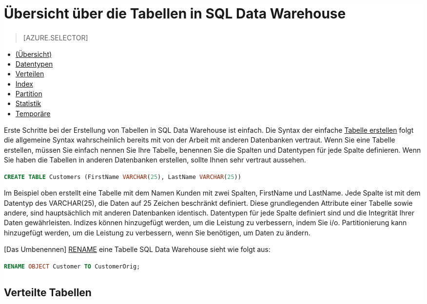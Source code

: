 <properties
   pageTitle="Übersicht über die Tabellen in SQL Data Warehouse | Microsoft Azure"
   description="Erste Schritte mit Azure SQL-Warehouse Datentabellen."
   services="sql-data-warehouse"
   documentationCenter="NA"
   authors="sonyam"
   manager="barbkess"
   editor=""/>

<tags
   ms.service="sql-data-warehouse"
   ms.devlang="NA"
   ms.topic="article"
   ms.tgt_pltfrm="NA"
   ms.workload="data-services"
   ms.date="08/04/2016"
   ms.author="sonyama;barbkess;jrj"/>

# <a name="overview-of-tables-in-sql-data-warehouse"></a>Übersicht über die Tabellen in SQL Data Warehouse

> [AZURE.SELECTOR]
- [(Übersicht)][]
- [Datentypen][]
- [Verteilen][]
- [Index][]
- [Partition][]
- [Statistik][]
- [Temporäre][]

Erste Schritte bei der Erstellung von Tabellen in SQL Data Warehouse ist einfach.  Die Syntax der einfache [Tabelle erstellen][] folgt die allgemeine Syntax wahrscheinlich bereits mit von der Arbeit mit anderen Datenbanken vertraut.  Wenn Sie eine Tabelle erstellen, müssen Sie einfach nennen Sie Ihre Tabelle, benennen Sie die Spalten und Datentypen für jede Spalte definieren.  Wenn Sie haben die Tabellen in anderen Datenbanken erstellen, sollte Ihnen sehr vertraut aussehen.

```sql  
CREATE TABLE Customers (FirstName VARCHAR(25), LastName VARCHAR(25))
 ``` 

Im Beispiel oben erstellt eine Tabelle mit dem Namen Kunden mit zwei Spalten, FirstName und LastName.  Jede Spalte ist mit dem Datentyp des VARCHAR(25), die Daten auf 25 Zeichen beschränkt definiert.  Diese grundlegenden Attribute einer Tabelle sowie andere, sind hauptsächlich mit anderen Datenbanken identisch.  Datentypen für jede Spalte definiert sind und die Integrität Ihrer Daten gewährleisten.  Indizes können hinzugefügt werden, um die Leistung zu verbessern, indem Sie i/o.  Partitionierung kann hinzugefügt werden, um die Leistung zu verbessern, wenn Sie benötigen, um Daten zu ändern.

[Das Umbenennen] [ RENAME] eine Tabelle SQL Data Warehouse sieht wie folgt aus:

```sql  
RENAME OBJECT Customer TO CustomerOrig; 
 ```

## <a name="distributed-tables"></a>Verteilte Tabellen


[(Übersicht)]: ./sql-data-warehouse-tables-overview.md
[Datentypen]: ./sql-data-warehouse-tables-data-types.md
[Verteilen]: ./sql-data-warehouse-tables-distribute.md
[Index]: ./sql-data-warehouse-tables-index.md
[Partition]: ./sql-data-warehouse-tables-partition.md
[Statistik]: ./sql-data-warehouse-tables-statistics.md
[Temporäre]: ./sql-data-warehouse-tables-temporary.md
[Bewährte Methoden für SQL Datawarehouse]: ./sql-data-warehouse-best-practices.md
[Laden Sie die Daten mit Polybase]: ./sql-data-warehouse-load-from-azure-blob-storage-with-polybase.md
[TABELLE ERSTELLEN]: https://msdn.microsoft.com/library/mt203953.aspx
[RENAME]: https://msdn.microsoft.com/library/mt631611.aspx
[DBCC PDW_SHOWSPACEUSED]: https://msdn.microsoft.com/library/mt204028.aspx
[Identitätseigenschaft]: https://msdn.microsoft.com/library/ms186775.aspx
[Zuweisen von Key Ersatzzeichen dieses Problem zu umgehen]: https://blogs.msdn.microsoft.com/sqlcat/2016/02/18/assigning-surrogate-key-to-dimension-tables-in-sql-dw-and-aps/
[Tabelle Einschränkungen]: https://msdn.microsoft.com/library/ms188066.aspx
[Berechnete Spalten]: https://msdn.microsoft.com/library/ms186241.aspx
[Gering gefüllte Spalten]: https://msdn.microsoft.com/library/cc280604.aspx
[Benutzerdefinierte Typen]: https://msdn.microsoft.com/library/ms131694.aspx
[Sequenz]: https://msdn.microsoft.com/library/ff878091.aspx
[Trigger]: https://msdn.microsoft.com/library/ms189799.aspx
[Indizierte Sichten]: https://msdn.microsoft.com/library/ms191432.aspx
[Synonyme]: https://msdn.microsoft.com/library/ms177544.aspx
[Eindeutige Indizes]: https://msdn.microsoft.com/library/ms188783.aspx